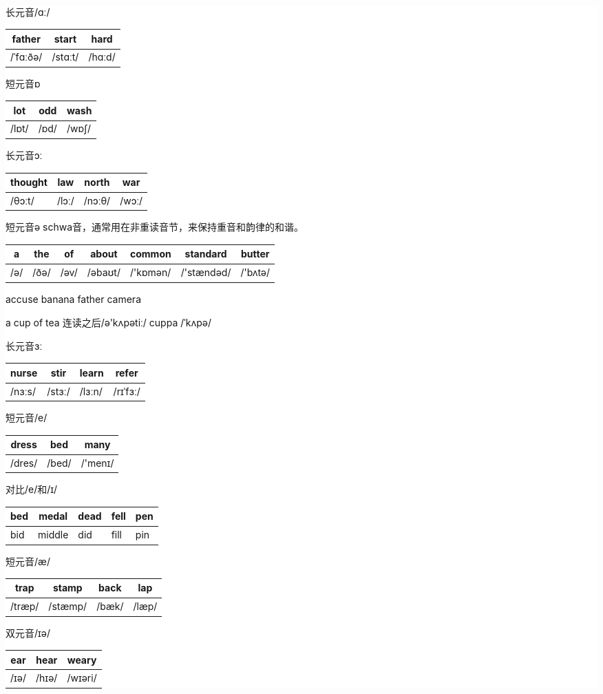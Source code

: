 长元音/ɑː/

| father   | start   | hard   |
| -------- | ------- | ------ |
| /ˈfɑːðə/ | /stɑːt/ | /hɑːd/ |

短元音ɒ

| lot   | odd  | wash  |
| ----- | ---- | ----- |
| /lɒt/ | /ɒd/ | /wɒʃ/ |

长元音ɔː

| thought | law   | north  | war   |
| ------- | ----- | ------ | ----- |
| /θɔːt/  | /lɔː/ | /nɔːθ/ | /wɔː/ |

短元音ə   schwa音，通常用在非重读音节，来保持重音和韵律的和谐。

| a    | the  | of   | about   | common   | standard   | butter  |
| ---- | ---- | ---- | ------- | -------- | ---------- | ------- |
| /ə/  | /ðə/ | /əv/ | /əbaʊt/ | /'kɒmən/ | /'stændəd/ | /'bʌtə/ |

accuse banana father camera

a cup of tea 连读之后/ə'kʌpətiː/  cuppa /ˈkʌpə/

长元音ɜː

| nurse  | stir   | learn  | refer    |
| ------ | ------ | ------ | -------- |
| /nɜːs/ | /stɜː/ | /lɜːn/ | /rɪˈfɜː/ |

短元音/e/

| dress  | bed   | many    |
| ------ | ----- | ------- |
| /dres/ | /bed/ | /'menɪ/ |

对比/e/和/ɪ/

| bed  | medal  | dead | fell | pen  |
| ---- | ------ | ---- | ---- | ---- |
| bid  | middle | did  | fill | pin  |

短元音/æ/

| trap   | stamp   | back  | lap   |
| ------ | ------- | ----- | ----- |
| /træp/ | /stæmp/ | /bæk/ | /læp/ |

双元音/ɪə/

| ear  | hear  | weary   |
| ---- | ----- | ------- |
| /ɪə/ | /hɪə/ | /wɪəri/ |
